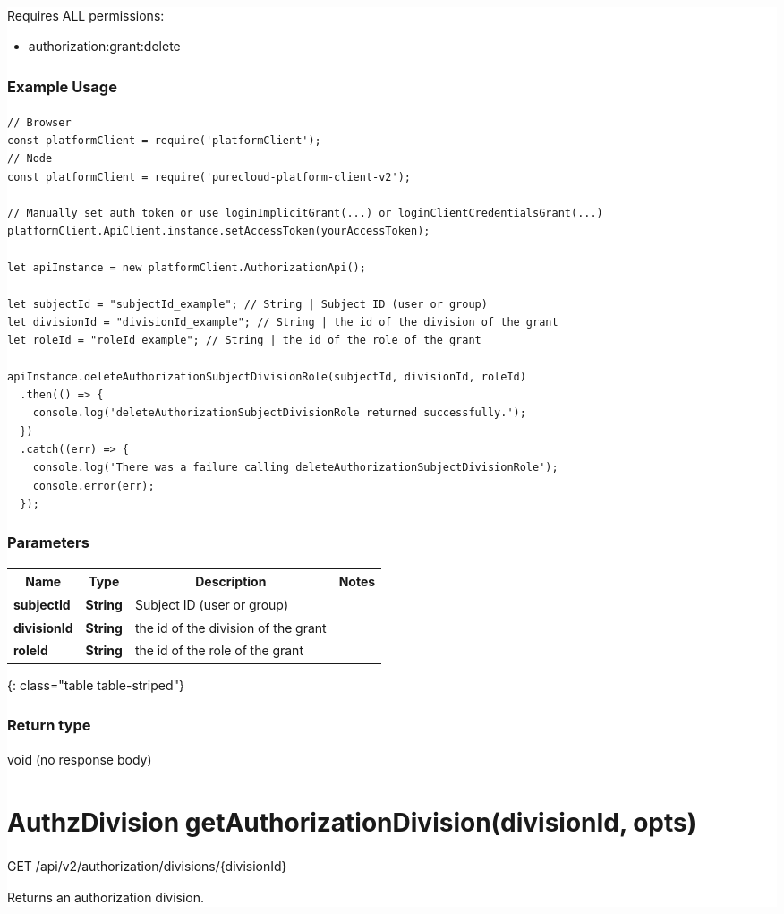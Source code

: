 Requires ALL permissions:

* authorization:grant:delete

### Example Usage

```{"language":"javascript"}
// Browser
const platformClient = require('platformClient');
// Node
const platformClient = require('purecloud-platform-client-v2');

// Manually set auth token or use loginImplicitGrant(...) or loginClientCredentialsGrant(...)
platformClient.ApiClient.instance.setAccessToken(yourAccessToken);

let apiInstance = new platformClient.AuthorizationApi();

let subjectId = "subjectId_example"; // String | Subject ID (user or group)
let divisionId = "divisionId_example"; // String | the id of the division of the grant
let roleId = "roleId_example"; // String | the id of the role of the grant

apiInstance.deleteAuthorizationSubjectDivisionRole(subjectId, divisionId, roleId)
  .then(() => {
    console.log('deleteAuthorizationSubjectDivisionRole returned successfully.');
  })
  .catch((err) => {
    console.log('There was a failure calling deleteAuthorizationSubjectDivisionRole');
    console.error(err);
  });
```

### Parameters


| Name | Type | Description  | Notes |
| ------------- | ------------- | ------------- | ------------- |
 **subjectId** | **String** | Subject ID (user or group) |  |
 **divisionId** | **String** | the id of the division of the grant |  |
 **roleId** | **String** | the id of the role of the grant |  |
{: class="table table-striped"}

### Return type

void (no response body)

<a name="getAuthorizationDivision"></a>

# AuthzDivision getAuthorizationDivision(divisionId, opts)


GET /api/v2/authorization/divisions/{divisionId}

Returns an authorization division.
